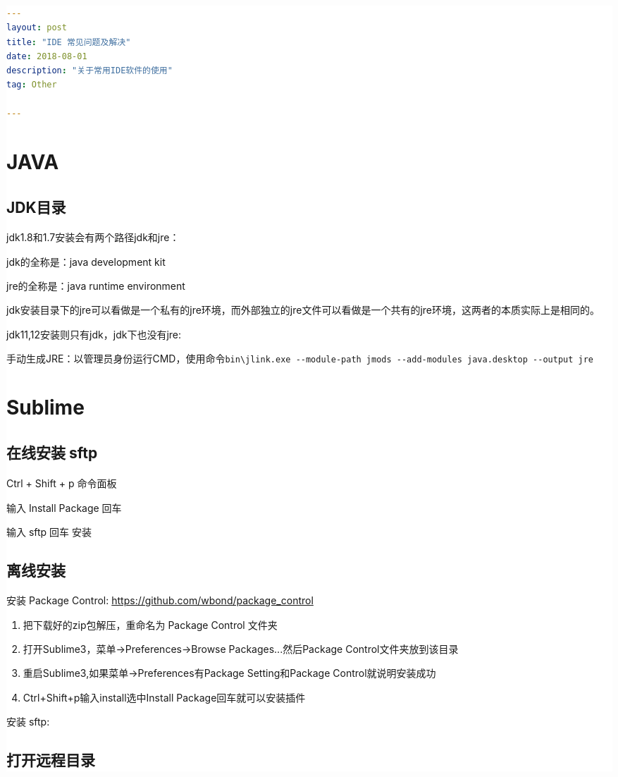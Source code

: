 ```yaml
---
layout: post
title: "IDE 常见问题及解决"
date: 2018-08-01
description: "关于常用IDE软件的使用"
tag: Other

---
```


# JAVA

## JDK目录
jdk1.8和1.7安装会有两个路径jdk和jre：

jdk的全称是：java development kit 

jre的全称是：java runtime environment

jdk安装目录下的jre可以看做是一个私有的jre环境，而外部独立的jre文件可以看做是一个共有的jre环境，这两者的本质实际上是相同的。

jdk11,12安装则只有jdk，jdk下也没有jre:

手动生成JRE：以管理员身份运行CMD，使用命令`bin\jlink.exe --module-path jmods --add-modules java.desktop --output jre`


# Sublime

## 在线安装 sftp

Ctrl + Shift + p 命令面板

输入 Install Package 回车

输入 sftp 回车 安装


## 离线安装 

安装 Package Control: https://github.com/wbond/package_control

1. 把下载好的zip包解压，重命名为 Package Control 文件夹

2. 打开Sublime3，菜单->Preferences->Browse Packages...然后Package Control文件夹放到该目录

3. 重启Sublime3,如果菜单->Preferences有Package Setting和Package Control就说明安装成功

4. Ctrl+Shift+p输入install选中Install Package回车就可以安装插件

安装 sftp:



## 打开远程目录
